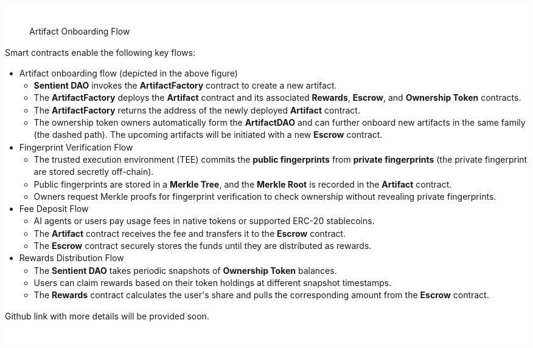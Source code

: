 <figure><img src="https://4111169151-files.gitbook.io/~/files/v0/b/gitbook-x-prod.appspot.com/o/spaces%2FbgMFW30QEXkf5pOq6VyY%2Fuploads%2FLia2XPTPEKvP82e75eKH%2Fdiagram-export-2-18-2025-4_50_34-PM.png?alt=media&#x26;token=b032525b-435c-4cec-9e74-1e6c2d0253db" alt=""><figcaption><p>Artifact Onboarding Flow</p></figcaption></figure>

Smart contracts enable the following key flows:

* Artifact onboarding flow (depicted in the above figure)
  * **Sentient DAO** invokes the **ArtifactFactory** contract to create a new artifact.
  * The **ArtifactFactory** deploys the **Artifact** contract and its associated **Rewards**, **Escrow**, and **Ownership Token** contracts.
  * The **ArtifactFactory** returns the address of the newly deployed **Artifact** contract.
  * The ownership token owners automatically form the **ArtifactDAO** and can further onboard new artifacts in the same family (the dashed path). The upcoming artifacts will be initiated with a new **Escrow** contract.
* Fingerprint Verification Flow
  * The trusted execution environment (TEE) commits the **public fingerprints** from **private fingerprints** (the private fingerprint are stored secretly off-chain).
  * Public fingerprints are stored in a **Merkle Tree**, and the **Merkle Root** is recorded in the **Artifact** contract.
  * Owners request Merkle proofs for fingerprint verification to check ownership without revealing private fingerprints.
* Fee Deposit Flow
  * AI agents or users pay usage fees in native tokens or supported ERC-20 stablecoins.
  * The **Artifact** contract receives the fee and transfers it to the **Escrow** contract.
  * The **Escrow** contract securely stores the funds until they are distributed as rewards.
* Rewards Distribution Flow
  * The **Sentient DAO** takes periodic snapshots of **Ownership Token** balances.
  * Users can claim rewards based on their token holdings at different snapshot timestamps.
  * The **Rewards** contract calculates the user's share and pulls the corresponding amount from the **Escrow** contract.

Github link with more details will be provided soon.

<figure><img src="https://4111169151-files.gitbook.io/~/files/v0/b/gitbook-x-prod.appspot.com/o/spaces%2FbgMFW30QEXkf5pOq6VyY%2Fuploads%2FVEw1FMfwGkvWBj6uWKlv%2Fdiagram-export-2-18-2025-5_37_09-PM.png?alt=media&#x26;token=a3ebb350-4767-4de2-a661-38e756e60add" alt=""><figcaption></figcaption></figure>
